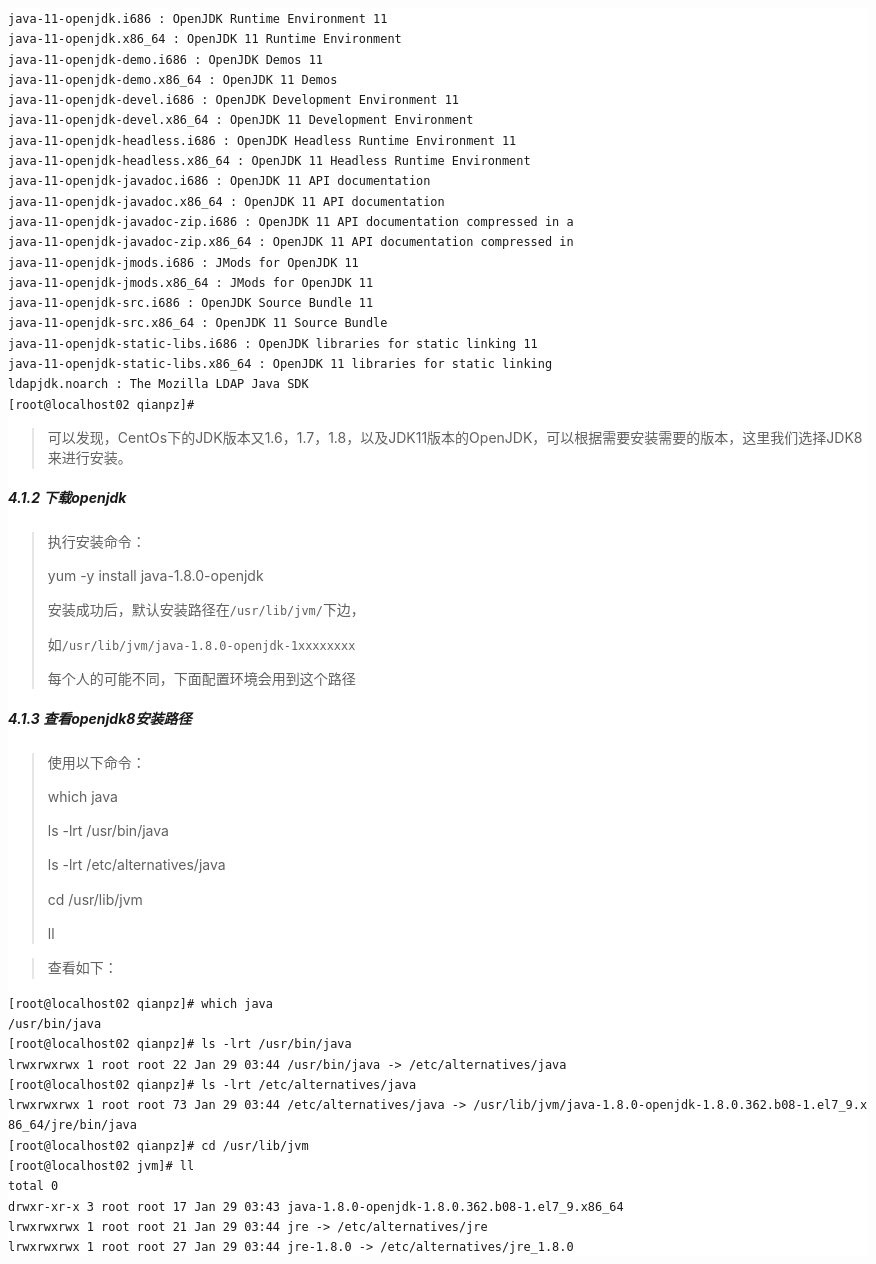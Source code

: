 ```shell
java-11-openjdk.i686 : OpenJDK Runtime Environment 11
java-11-openjdk.x86_64 : OpenJDK 11 Runtime Environment
java-11-openjdk-demo.i686 : OpenJDK Demos 11
java-11-openjdk-demo.x86_64 : OpenJDK 11 Demos
java-11-openjdk-devel.i686 : OpenJDK Development Environment 11
java-11-openjdk-devel.x86_64 : OpenJDK 11 Development Environment
java-11-openjdk-headless.i686 : OpenJDK Headless Runtime Environment 11
java-11-openjdk-headless.x86_64 : OpenJDK 11 Headless Runtime Environment
java-11-openjdk-javadoc.i686 : OpenJDK 11 API documentation
java-11-openjdk-javadoc.x86_64 : OpenJDK 11 API documentation
java-11-openjdk-javadoc-zip.i686 : OpenJDK 11 API documentation compressed in a
java-11-openjdk-javadoc-zip.x86_64 : OpenJDK 11 API documentation compressed in
java-11-openjdk-jmods.i686 : JMods for OpenJDK 11
java-11-openjdk-jmods.x86_64 : JMods for OpenJDK 11
java-11-openjdk-src.i686 : OpenJDK Source Bundle 11
java-11-openjdk-src.x86_64 : OpenJDK 11 Source Bundle
java-11-openjdk-static-libs.i686 : OpenJDK libraries for static linking 11
java-11-openjdk-static-libs.x86_64 : OpenJDK 11 libraries for static linking
ldapjdk.noarch : The Mozilla LDAP Java SDK
[root@localhost02 qianpz]#
```

> 可以发现，CentOs下的JDK版本又1.6，1.7，1.8，以及JDK11版本的OpenJDK，可以根据需要安装需要的版本，这里我们选择JDK8来进行安装。

##### 4.1.2 下载openjdk

> 执行安装命令：
>
> yum -y install java-1.8.0-openjdk
>
> 安装成功后，默认安装路径在`/usr/lib/jvm/`下边，
>
> 如`/usr/lib/jvm/java-1.8.0-openjdk-1xxxxxxxx`
>
> 每个人的可能不同，下面配置环境会用到这个路径

##### 4.1.3 查看openjdk8安装路径

> 使用以下命令：
>
> which java 
>
> ls -lrt /usr/bin/java
>
> ls -lrt /etc/alternatives/java
>
> cd /usr/lib/jvm
>
> ll

> 查看如下：

``` shell
[root@localhost02 qianpz]# which java
/usr/bin/java
[root@localhost02 qianpz]# ls -lrt /usr/bin/java 
lrwxrwxrwx 1 root root 22 Jan 29 03:44 /usr/bin/java -> /etc/alternatives/java
[root@localhost02 qianpz]# ls -lrt /etc/alternatives/java
lrwxrwxrwx 1 root root 73 Jan 29 03:44 /etc/alternatives/java -> /usr/lib/jvm/java-1.8.0-openjdk-1.8.0.362.b08-1.el7_9.x86_64/jre/bin/java
[root@localhost02 qianpz]# cd /usr/lib/jvm
[root@localhost02 jvm]# ll
total 0
drwxr-xr-x 3 root root 17 Jan 29 03:43 java-1.8.0-openjdk-1.8.0.362.b08-1.el7_9.x86_64
lrwxrwxrwx 1 root root 21 Jan 29 03:44 jre -> /etc/alternatives/jre
lrwxrwxrwx 1 root root 27 Jan 29 03:44 jre-1.8.0 -> /etc/alternatives/jre_1.8.0
```